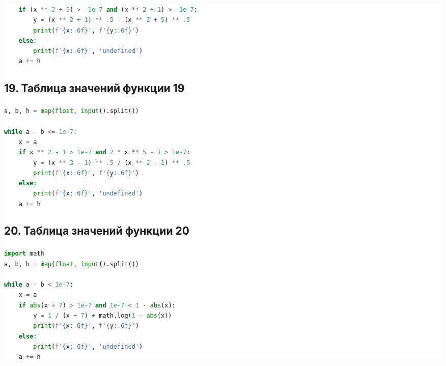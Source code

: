 ```python
    if (x ** 2 + 5) > -1e-7 and (x ** 2 + 1) > -1e-7:
        y = (x ** 2 + 1) ** .5 - (x ** 2 + 5) ** .5
        print(f'{x:.6f}', f'{y:.6f}')
    else:
        print(f'{x:.6f}', 'undefined')
    a += h
```
## 19. Таблица значений функции 19
```python
a, b, h = map(float, input().split())

while a - b <= 1e-7:
    x = a
    if x ** 2 - 1 > 1e-7 and 2 * x ** 5 - 1 > 1e-7:
        y = (x ** 3 - 1) ** .5 / (x ** 2 - 1) ** .5
        print(f'{x:.6f}', f'{y:.6f}')
    else:
        print(f'{x:.6f}', 'undefined')
    a += h
```
## 20. Таблица значений функции 20
```python
import math
a, b, h = map(float, input().split())

while a - b < 1e-7:
    x = a
    if abs(x + 7) > 1e-7 and 1e-7 < 1 - abs(x):
        y = 1 / (x + 7) + math.log(1 - abs(x))
        print(f'{x:.6f}', f'{y:.6f}')
    else:
        print(f'{x:.6f}', 'undefined')
    a += h
```
